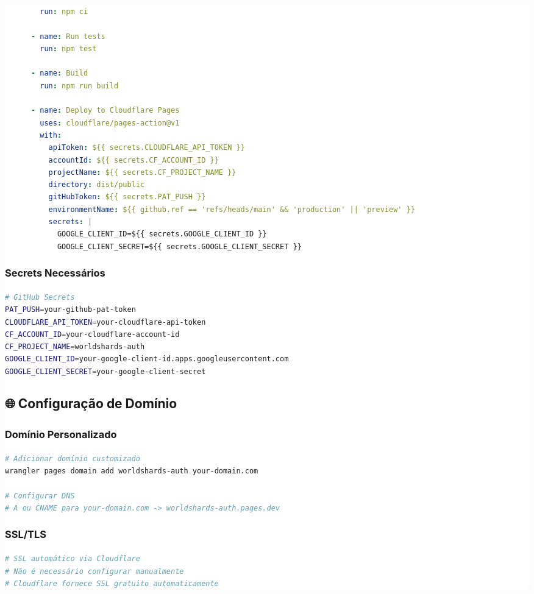 ```yaml
        run: npm ci

      - name: Run tests
        run: npm test

      - name: Build
        run: npm run build

      - name: Deploy to Cloudflare Pages
        uses: cloudflare/pages-action@v1
        with:
          apiToken: ${{ secrets.CLOUDFLARE_API_TOKEN }}
          accountId: ${{ secrets.CF_ACCOUNT_ID }}
          projectName: ${{ secrets.CF_PROJECT_NAME }}
          directory: dist/public
          gitHubToken: ${{ secrets.PAT_PUSH }}
          environmentName: ${{ github.ref == 'refs/heads/main' && 'production' || 'preview' }}
          secrets: |
            GOOGLE_CLIENT_ID=${{ secrets.GOOGLE_CLIENT_ID }}
            GOOGLE_CLIENT_SECRET=${{ secrets.GOOGLE_CLIENT_SECRET }}
```

### Secrets Necessários
```bash
# GitHub Secrets
PAT_PUSH=your-github-pat-token
CLOUDFLARE_API_TOKEN=your-cloudflare-api-token
CF_ACCOUNT_ID=your-cloudflare-account-id
CF_PROJECT_NAME=worldshards-auth
GOOGLE_CLIENT_ID=your-google-client-id.apps.googleusercontent.com
GOOGLE_CLIENT_SECRET=your-google-client-secret
```

## 🌐 Configuração de Domínio

### Domínio Personalizado
```bash
# Adicionar domínio customizado
wrangler pages domain add worldshards-auth your-domain.com

# Configurar DNS
# A ou CNAME para your-domain.com -> worldshards-auth.pages.dev
```

### SSL/TLS
```bash
# SSL automático via Cloudflare
# Não é necessário configurar manualmente
# Cloudflare fornece SSL gratuito automaticamente
```

